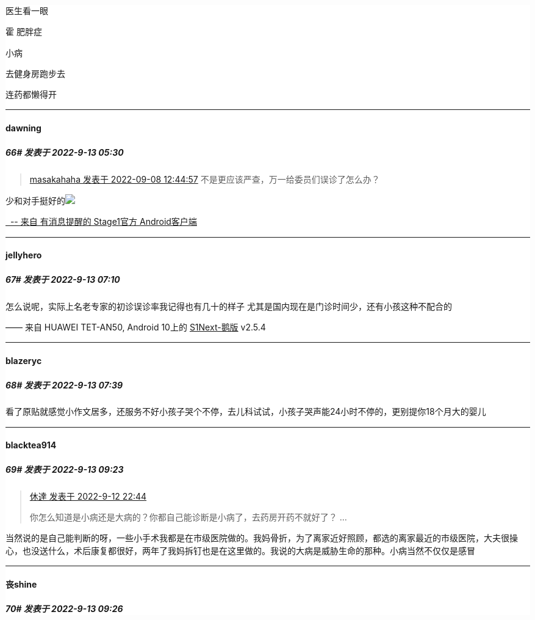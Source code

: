 医生看一眼

霍 肥胖症

小病

去健身房跑步去

连药都懒得开

*****

####  dawning  
##### 66#       发表于 2022-9-13 05:30

<blockquote><a href="httphttps://bbs.saraba1st.com/2b/forum.php?mod=redirect&amp;goto=findpost&amp;pid=57389432&amp;ptid=2091302" target="_blank">masakahaha 发表于 2022-09-08 12:44:57</a>
不是更应该严查，万一给委员们误诊了怎么办？</blockquote>少和对手挺好的<img src="https://static.saraba1st.com/image/smiley/face2017/035.png" referrerpolicy="no-referrer">

[  -- 来自 有消息提醒的 Stage1官方 Android客户端](https://www.coolapk.com/apk/140634)



*****

####  jellyhero  
##### 67#       发表于 2022-9-13 07:10

怎么说呢，实际上名老专家的初诊误诊率我记得也有几十的样子
尤其是国内现在是门诊时间少，还有小孩这种不配合的

—— 来自 HUAWEI TET-AN50, Android 10上的 [S1Next-鹅版](https://github.com/ykrank/S1-Next/releases) v2.5.4



*****

####  blazeryc  
##### 68#       发表于 2022-9-13 07:39

看了原贴就感觉小作文居多，还服务不好小孩子哭个不停，去儿科试试，小孩子哭声能24小时不停的，更别提你18个月大的婴儿



*****

####  blacktea914  
##### 69#       发表于 2022-9-13 09:23

<blockquote><a href="httphttps://bbs.saraba1st.com/2b/forum.php?mod=redirect&amp;goto=findpost&amp;pid=57457572&amp;ptid=2091302" target="_blank">休達 发表于 2022-9-12 22:44</a>

你怎么知道是小病还是大病的？你都自己能诊断是小病了，去药房开药不就好了？ ...</blockquote>
当然说的是自己能判断的呀，一些小手术我都是在市级医院做的。我妈骨折，为了离家近好照顾，都选的离家最近的市级医院，大夫很操心，也没送什么，术后康复都很好，两年了我妈拆钉也是在这里做的。我说的大病是威胁生命的那种。小病当然不仅仅是感冒

*****

####  丧shine  
##### 70#       发表于 2022-9-13 09:26
